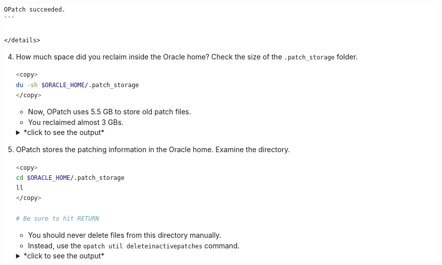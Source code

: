     OPatch succeeded.
    ```

    </details>

4. How much space did you reclaim inside the Oracle home? Check the size of the `.patch_storage` folder.

    ``` bash
    <copy>
    du -sh $ORACLE_HOME/.patch_storage
    </copy>
    ```

    * Now, OPatch uses 5.5 GB to store old patch files.
    * You reclaimed almost 3 GBs.

    <details>
    <summary>*click to see the output*</summary>

    ``` text
    $ du -sh $ORACLE_HOME/.patch_storage
    5.5G    /u01/app/oracle/product/19/.patch_storage
    ```

    </details>

5. OPatch stores the patching information in the Oracle home. Examine the directory.

    ``` bash
    <copy>
    cd $ORACLE_HOME/.patch_storage
    ll
    </copy>

    # Be sure to hit RETURN
    ```

    * You should never delete files from this directory manually.
    * Instead, use the `opatch util deleteinactivepatches` command.

    <details>
    <summary>*click to see the output*</summary>

    ``` text
    $ cd $ORACLE_HOME/.patch_storage
    $ ll
    total 392
    drwxr-xr-x.  3 oracle oinstall     74 Apr 18  2019 29585399_Apr_9_2019_19_12_47
    drwxr-xr-x.  4 oracle oinstall     87 Jul 24 10:35 37102264_Dec_18_2024_05_06_41
    drwxr-xr-x.  4 oracle oinstall     87 Jul 24 10:33 37260974_Jan_20_2025_04_30_30
    drwxr-xr-x.  4 oracle oinstall     87 Jul 24 10:48 37499406_Apr_8_2025_08_50_50
    drwxr-xr-x.  4 oracle oinstall     87 Jul 24 10:46 37642901_Apr_15_2025_08_17_25
    drwxr-xr-x.  4 oracle oinstall     87 Jul 24 10:49 37777295_Apr_18_2025_16_56_05
    drwxr-xr-x.  3 oracle oinstall     33 Jul 27 17:46 backup_delete_inactive
    -rw-r--r--.  1 oracle oinstall 127747 Jul 24 10:49 interim_inventory.txt
    -rw-r-----.  1 oracle oinstall     93 Jul 24 10:49 LatestOPatchSession.properties
    drwxr-xr-x. 15 oracle oinstall   4096 Jul 24 10:49 NApply
    -rw-r--r--.  1 oracle oinstall 131708 Jul 24 10:45 newdirs.txt
    -rw-r--r--.  1 oracle oinstall 125662 Jul 24 10:49 record_inventory.txt
    ```
